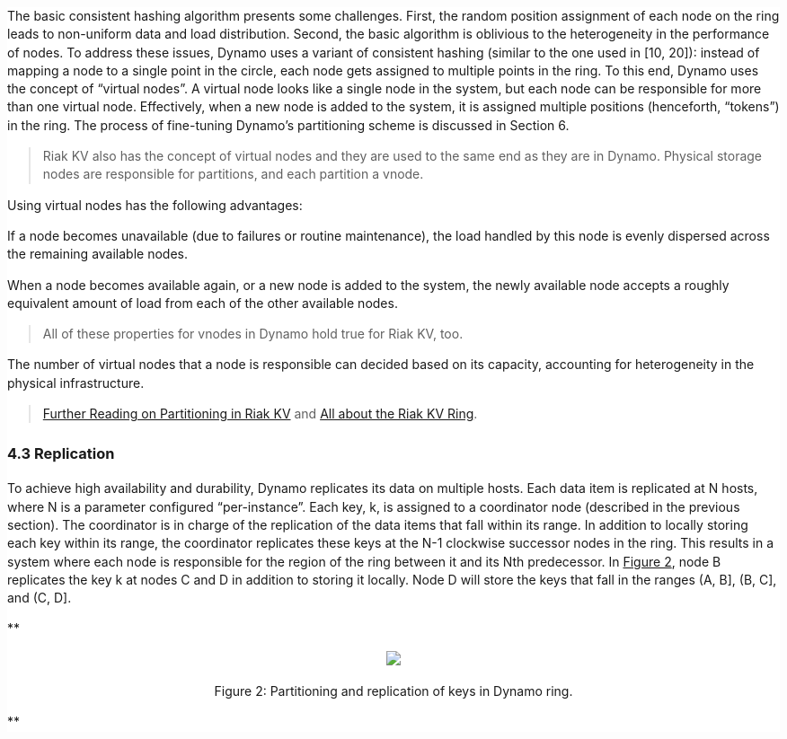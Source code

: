 The basic consistent hashing algorithm presents some challenges. First, the
random position assignment of each node on the ring leads to non-uniform data
and load distribution. Second, the basic algorithm is oblivious to the
heterogeneity in the performance of nodes. To address these issues, Dynamo uses
a variant of consistent hashing (similar to the one used in [10, 20]): instead
of mapping a node to a single point in the circle, each node gets assigned to
multiple points in the ring. To this end, Dynamo uses the concept of “virtual
nodes”. A virtual node looks like a single node in the system, but each node can
be responsible for more than one virtual node. Effectively, when a new node is
added to the system, it is assigned multiple positions (henceforth, “tokens”) in
the ring. The process of fine-tuning Dynamo’s partitioning scheme is discussed
in Section 6.

> Riak KV also has the concept of virtual nodes and they are used to the same
> end as they are in Dynamo. Physical storage nodes are responsible for
> partitions, and each partition a vnode.

Using virtual nodes has the following advantages:

If a node becomes unavailable (due to failures or routine maintenance), the load
handled by this node is evenly dispersed across the remaining available nodes.

When a node becomes available again, or a new node is added to the system, the
newly available node accepts a roughly equivalent amount of load from each of
the other available nodes.

> All of these properties for vnodes in Dynamo hold true for Riak KV, too.

The number of virtual nodes that a node is responsible can decided based on its
capacity, accounting for heterogeneity in the physical infrastructure.

> [Further Reading on Partitioning in Riak KV] and [All about the Riak KV Ring].

[Further Reading on Partitioning in Riak KV]: {{<baseurl>}}riak/kv/2.9.1/learn/concepts/clusters/
[All about the Riak KV Ring]: {{<baseurl>}}riak/kv/2.9.1/learn/concepts/clusters/#the-ring

### 4.3 Replication

To achieve high availability and durability, Dynamo replicates its data on
multiple hosts. Each data item is replicated at N hosts, where N is a parameter
configured “per-instance”. Each key, k, is assigned to a coordinator node
(described in the previous section). The coordinator is in charge of the
replication of the data items that fall within its range. In addition to locally
storing each key within its range, the coordinator replicates these keys at the
N-1 clockwise successor nodes in the ring. This results in a system where each
node is responsible for the region of the ring between it and its Nth
predecessor. In <a href="#figure-2">Figure 2</a>, node B replicates the key k at
nodes C and D in addition to storing it locally. Node D will store the keys that
fall in the ranges (A, B], (B, C], and (C, D].

**<figure id="figure-2" style="text-align:center;">
  <img src="/riak-docs/images/dynamo/figure2.png">
  <figcaption>
    Figure 2: Partitioning and replication of keys in Dynamo ring.
  </figcaption>
</figure>**


[Consistent Hashing]: {{<baseurl>}}riak/kv/2.9.1/learn/glossary/#consistent-hashing
[Gossip Protocol]: {{<baseurl>}}riak/kv/2.9.1/learn/glossary/#gossiping
[HTTP API]: {{<baseurl>}}riak/kv/2.9.1/developing/api/http/
[Protocol Buffers API]: {{<baseurl>}}riak/kv/2.9.1/developing/api/protocol-buffers/
[Hinted handoff]: {{<baseurl>}}riak/kv/2.9.1/learn/glossary/#hinted-handoff
[Replication]: {{<baseurl>}}riak/kv/2.9.1/developing/usage/replication/
[Multi Datacenter Replication]: {{<baseurl>}}riak/kv/2.9.1/using/reference/v3-multi-datacenter/architecture/
[Riak KV Enterprise Edition]: http://basho.com/products/riak-kv/
[Adding and Removing Nodes]: {{<baseurl>}}riak/kv/2.9.1/using/cluster-operations/adding-removing-nodes/
[Failure Scenarios]: {{<baseurl>}}riak/kv/2.9.1/learn/concepts/eventual-consistency/
[riak-admin command-line tool]: {{<baseurl>}}riak/kv/2.9.1/using/admin/riak-admin/
[gossiping]: {{<baseurl>}}riak/kv/2.9.1/learn/glossary/#gossiping
[The Node Join Process]: {{<baseurl>}}riak/kv/2.9.1/using/cluster-operations/adding-removing-nodes/#joining-nodes-to-form-a-cluster
[riak_core]: http://github.com/basho/riak_core
[Riak KV]: http://github.com/basho/riak_kv
[backend options]: {{<baseurl>}}riak/kv/2.9.1/setup/planning/backend/
[Bitcask]: {{<baseurl>}}riak/kv/2.9.1/setup/planning/backend/bitcask/
[LevelDB]: {{<baseurl>}}riak/kv/2.9.1/setup/planning/backend/leveldb/
[Memory]: {{<baseurl>}}riak/kv/2.9.1/setup/planning/backend/memory/
[secondary indexes]: {{<baseurl>}}riak/kv/2.9.1/developing/usage/secondary-indexes/
[Read Repair]: {{<baseurl>}}riak/kv/2.9.1/learn/concepts/replication/#read-repair
[Basho Bench]: {{<baseurl>}}riak/kv/2.9.1/using/performance/benchmarking/
[Statebox]: https://github.com/mochi/statebox_riak
[CRDTs]: {{<baseurl>}}riak/kv/2.9.1/developing/data-types/
[partitioning]: {{<baseurl>}}riak/kv/2.9.1/learn/concepts/replication/#understanding-replication-by-example
[The Node Join Process]: {{<baseurl>}}riak/kv/2.9.1/using/cluster-operations/adding-removing-nodes/#joining-nodes-to-form-a-cluster
[Replacing a Node]: {{<baseurl>}}riak/kv/2.9.1/using/cluster-operations/replacing-node/
[Load Balancing]: {{<baseurl>}}riak/kv/2.9.1/configuring/load-balancing-proxy/
[client libraries]: {{<baseurl>}}riak/kv/2.9.1/developing/client-libraries/
[Basho Bench]: {{<baseurl>}}riak/kv/2.9.1/using/performance/benchmarking/
[documentation]: https://docs.basho.com